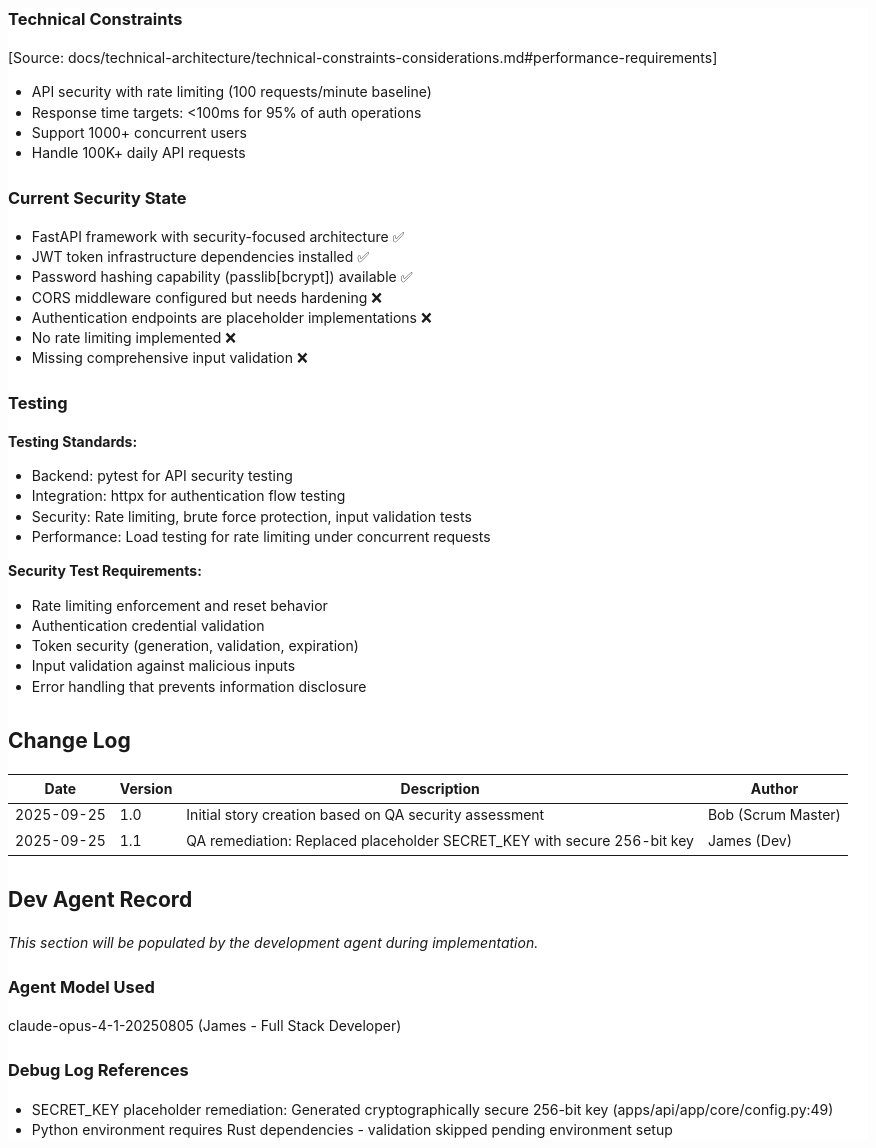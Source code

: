 ### Technical Constraints
[Source: docs/technical-architecture/technical-constraints-considerations.md#performance-requirements]
- API security with rate limiting (100 requests/minute baseline)
- Response time targets: <100ms for 95% of auth operations
- Support 1000+ concurrent users
- Handle 100K+ daily API requests

### Current Security State
- FastAPI framework with security-focused architecture ✅
- JWT token infrastructure dependencies installed ✅
- Password hashing capability (passlib[bcrypt]) available ✅
- CORS middleware configured but needs hardening ❌
- Authentication endpoints are placeholder implementations ❌
- No rate limiting implemented ❌
- Missing comprehensive input validation ❌

### Testing

**Testing Standards:**
- Backend: pytest for API security testing
- Integration: httpx for authentication flow testing
- Security: Rate limiting, brute force protection, input validation tests
- Performance: Load testing for rate limiting under concurrent requests

**Security Test Requirements:**
- Rate limiting enforcement and reset behavior
- Authentication credential validation
- Token security (generation, validation, expiration)
- Input validation against malicious inputs
- Error handling that prevents information disclosure

## Change Log

| Date | Version | Description | Author |
|------|---------|-------------|---------|
| 2025-09-25 | 1.0 | Initial story creation based on QA security assessment | Bob (Scrum Master) |
| 2025-09-25 | 1.1 | QA remediation: Replaced placeholder SECRET_KEY with secure 256-bit key | James (Dev) |

## Dev Agent Record

*This section will be populated by the development agent during implementation.*

### Agent Model Used
claude-opus-4-1-20250805 (James - Full Stack Developer)

### Debug Log References
- SECRET_KEY placeholder remediation: Generated cryptographically secure 256-bit key (apps/api/app/core/config.py:49)
- Python environment requires Rust dependencies - validation skipped pending environment setup

